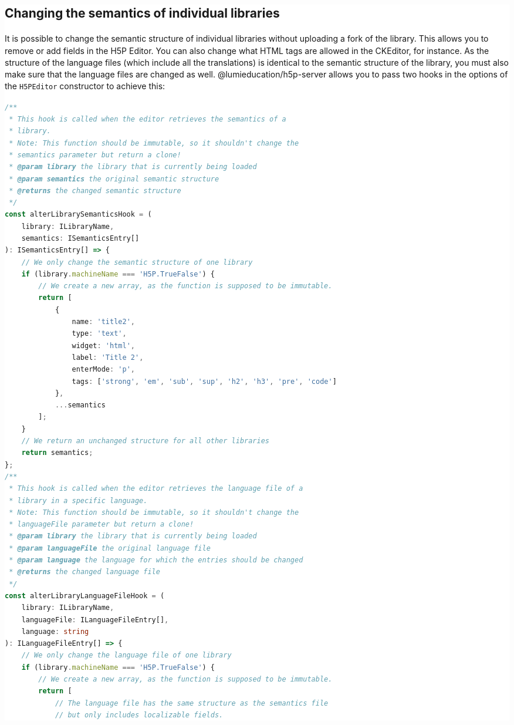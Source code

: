 ## Changing the semantics of individual libraries

It is possible to change the semantic structure of individual libraries without
uploading a fork of the library. This allows you to remove or add fields in the
H5P Editor. You can also change what HTML tags are allowed in the CKEditor, for
instance. As the structure of the language files (which include all the
translations) is identical to the semantic structure of the library, you must
also make sure that the language files are changed as well.
@lumieducation/h5p-server allows you to pass two hooks in the options of the
`H5PEditor` constructor to achieve this:

```typescript
/**
 * This hook is called when the editor retrieves the semantics of a
 * library.
 * Note: This function should be immutable, so it shouldn't change the
 * semantics parameter but return a clone!
 * @param library the library that is currently being loaded
 * @param semantics the original semantic structure
 * @returns the changed semantic structure
 */
const alterLibrarySemanticsHook = (
    library: ILibraryName,
    semantics: ISemanticsEntry[]
): ISemanticsEntry[] => {
    // We only change the semantic structure of one library
    if (library.machineName === 'H5P.TrueFalse') {
        // We create a new array, as the function is supposed to be immutable.
        return [
            {
                name: 'title2',
                type: 'text',
                widget: 'html',
                label: 'Title 2',
                enterMode: 'p',
                tags: ['strong', 'em', 'sub', 'sup', 'h2', 'h3', 'pre', 'code']
            },
            ...semantics
        ];
    }
    // We return an unchanged structure for all other libraries
    return semantics;
};
/**
 * This hook is called when the editor retrieves the language file of a
 * library in a specific language.
 * Note: This function should be immutable, so it shouldn't change the
 * languageFile parameter but return a clone!
 * @param library the library that is currently being loaded
 * @param languageFile the original language file
 * @param language the language for which the entries should be changed
 * @returns the changed language file
 */
const alterLibraryLanguageFileHook = (
    library: ILibraryName,
    languageFile: ILanguageFileEntry[],
    language: string
): ILanguageFileEntry[] => {
    // We only change the language file of one library
    if (library.machineName === 'H5P.TrueFalse') {
        // We create a new array, as the function is supposed to be immutable.
        return [
            // The language file has the same structure as the semantics file
            // but only includes localizable fields.
```
